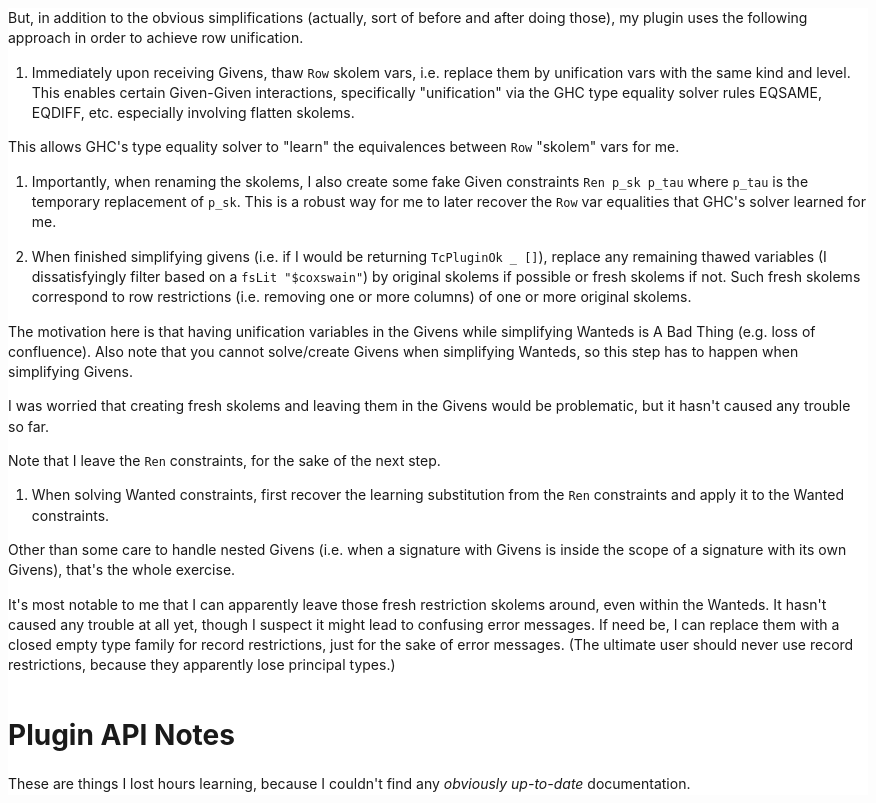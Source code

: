 

But, in addition to the obvious simplifications (actually, sort of before and after doing those), my plugin uses the following approach in order to achieve row unification.


1. Immediately upon receiving Givens, thaw `Row` skolem vars, i.e. replace them by unification vars with the same kind and level. This enables certain Given-Given interactions, specifically "unification" via the GHC type equality solver rules EQSAME, EQDIFF, etc. especially involving flatten skolems.


This allows GHC's type equality solver to "learn" the equivalences between `Row` "skolem" vars for me.


1. Importantly, when renaming the skolems, I also create some fake Given constraints `Ren p_sk p_tau` where `p_tau` is the temporary replacement of `p_sk`. This is a robust way for me to later recover the `Row` var equalities that GHC's solver learned for me.

1. When finished simplifying givens (i.e. if I would be returning `TcPluginOk _ []`), replace any remaining thawed variables (I dissatisfyingly filter based on a `fsLit "$coxswain"`) by original skolems if possible or fresh skolems if not. Such fresh skolems correspond to row restrictions (i.e. removing one or more columns) of one or more original skolems.


The motivation here is that having unification variables in the Givens while simplifying Wanteds is A Bad Thing (e.g. loss of confluence). Also note that you cannot solve/create Givens when simplifying Wanteds, so this step has to happen when simplifying Givens.



I was worried that creating fresh skolems and leaving them in the Givens would be problematic, but it hasn't caused any trouble so far.



Note that I leave the `Ren` constraints, for the sake of the next step.


1. When solving Wanted constraints, first recover the learning substitution from the `Ren` constraints and apply it to the Wanted constraints.


Other than some care to handle nested Givens (i.e. when a signature with Givens is inside the scope of a signature with its own Givens), that's the whole exercise. 



It's most notable to me that I can apparently leave those fresh restriction skolems around, even within the Wanteds. It hasn't caused any trouble at all yet, though I suspect it might lead to confusing error messages. If need be, I can replace them with a closed empty type family for record restrictions, just for the sake of error messages. (The ultimate user should never use record restrictions, because they apparently lose principal types.)


# Plugin API Notes



These are things I lost hours learning, because I couldn't find any *obviously up-to-date* documentation.
